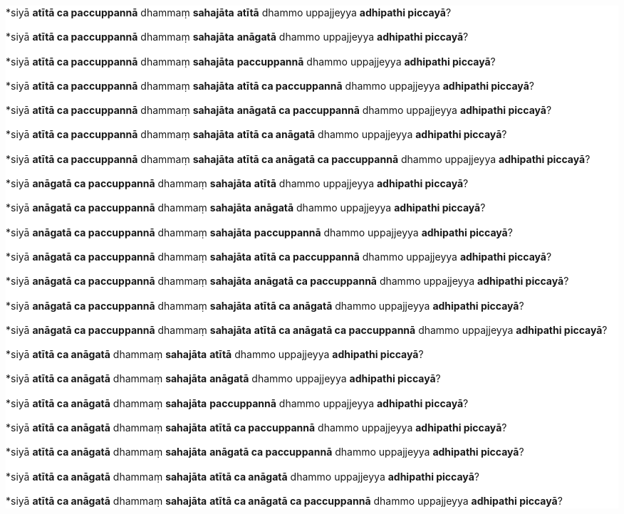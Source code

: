    *siyā **atītā ca paccuppannā** dhammaṃ **sahajāta** **atītā** dhammo uppajjeyya **adhipathi piccayā**?

   *siyā **atītā ca paccuppannā** dhammaṃ **sahajāta** **anāgatā** dhammo uppajjeyya **adhipathi piccayā**?

   *siyā **atītā ca paccuppannā** dhammaṃ **sahajāta** **paccuppannā** dhammo uppajjeyya **adhipathi piccayā**?

   *siyā **atītā ca paccuppannā** dhammaṃ **sahajāta** **atītā ca paccuppannā** dhammo uppajjeyya **adhipathi piccayā**?

   *siyā **atītā ca paccuppannā** dhammaṃ **sahajāta** **anāgatā ca paccuppannā** dhammo uppajjeyya **adhipathi piccayā**?

   *siyā **atītā ca paccuppannā** dhammaṃ **sahajāta** **atītā ca anāgatā** dhammo uppajjeyya **adhipathi piccayā**?

   *siyā **atītā ca paccuppannā** dhammaṃ **sahajāta** **atītā ca anāgatā ca paccuppannā** dhammo uppajjeyya **adhipathi piccayā**?

   *siyā **anāgatā ca paccuppannā** dhammaṃ **sahajāta** **atītā** dhammo uppajjeyya **adhipathi piccayā**?

   *siyā **anāgatā ca paccuppannā** dhammaṃ **sahajāta** **anāgatā** dhammo uppajjeyya **adhipathi piccayā**?

   *siyā **anāgatā ca paccuppannā** dhammaṃ **sahajāta** **paccuppannā** dhammo uppajjeyya **adhipathi piccayā**?

   *siyā **anāgatā ca paccuppannā** dhammaṃ **sahajāta** **atītā ca paccuppannā** dhammo uppajjeyya **adhipathi piccayā**?

   *siyā **anāgatā ca paccuppannā** dhammaṃ **sahajāta** **anāgatā ca paccuppannā** dhammo uppajjeyya **adhipathi piccayā**?

   *siyā **anāgatā ca paccuppannā** dhammaṃ **sahajāta** **atītā ca anāgatā** dhammo uppajjeyya **adhipathi piccayā**?

   *siyā **anāgatā ca paccuppannā** dhammaṃ **sahajāta** **atītā ca anāgatā ca paccuppannā** dhammo uppajjeyya **adhipathi piccayā**?

   *siyā **atītā ca anāgatā** dhammaṃ **sahajāta** **atītā** dhammo uppajjeyya **adhipathi piccayā**?

   *siyā **atītā ca anāgatā** dhammaṃ **sahajāta** **anāgatā** dhammo uppajjeyya **adhipathi piccayā**?

   *siyā **atītā ca anāgatā** dhammaṃ **sahajāta** **paccuppannā** dhammo uppajjeyya **adhipathi piccayā**?

   *siyā **atītā ca anāgatā** dhammaṃ **sahajāta** **atītā ca paccuppannā** dhammo uppajjeyya **adhipathi piccayā**?

   *siyā **atītā ca anāgatā** dhammaṃ **sahajāta** **anāgatā ca paccuppannā** dhammo uppajjeyya **adhipathi piccayā**?

   *siyā **atītā ca anāgatā** dhammaṃ **sahajāta** **atītā ca anāgatā** dhammo uppajjeyya **adhipathi piccayā**?

   *siyā **atītā ca anāgatā** dhammaṃ **sahajāta** **atītā ca anāgatā ca paccuppannā** dhammo uppajjeyya **adhipathi piccayā**?
